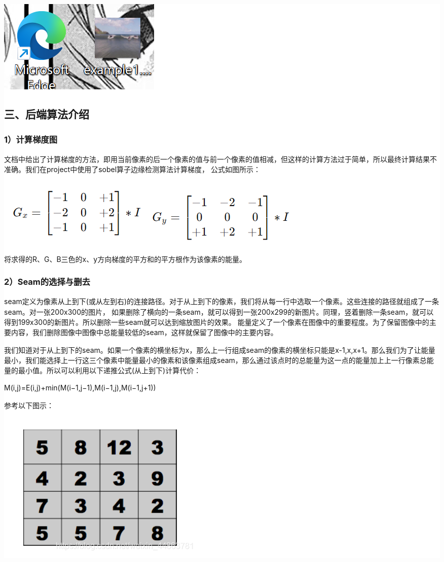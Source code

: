![alt text](image-15.png)

## 三、后端算法介绍
### 1）计算梯度图
文档中给出了计算梯度的方法，即用当前像素的后一个像素的值与前一个像素的值相减，但这样的计算方法过于简单，所以最终计算结果不准确。我们在project中使用了sobel算子边缘检测算法计算梯度，
公式如图所示：

![img.png](image-27.png)
![image-28.png](image-28.png)

将求得的R、G、B三色的x、y方向梯度的平方和的平方根作为该像素的能量。

### 2）Seam的选择与删去

seam定义为像素从上到下(或从左到右)的连接路径。对于从上到下的像素，我们将从每一行中选取一个像素。这些连接的路径就组成了一条seam。对一张200x300的图片，
如果删除了横向的一条seam，就可以得到一张200x299的新图片。同理，竖着删除一条seam，就可以得到199x300的新图片。所以删除一些seam就可以达到缩放图片的效果。
能量定义了一个像素在图像中的重要程度。为了保留图像中的主要内容，我们删除图像中图像中总能量较低的seam，这样就保留了图像中的主要内容。

我们知道对于从上到下的seam。如果一个像素的横坐标为x，那么上一行组成seam的像素的横坐标只能是x-1,x,x+1。那么我们为了让能量最小，我们能选择上一行这三个像素中能量最小的像素和该像素组成seam，那么通过该点时的总能量为这一点的能量加上上一行像素总能量的最小值。所以可以利用以下递推公式(从上到下)计算代价：

M(i,j)=E(i,j)+min(M(i−1,j−1),M(i−1,j),M(i−1,j+1))

参考以下图示：

![alt text](image-16.png)
